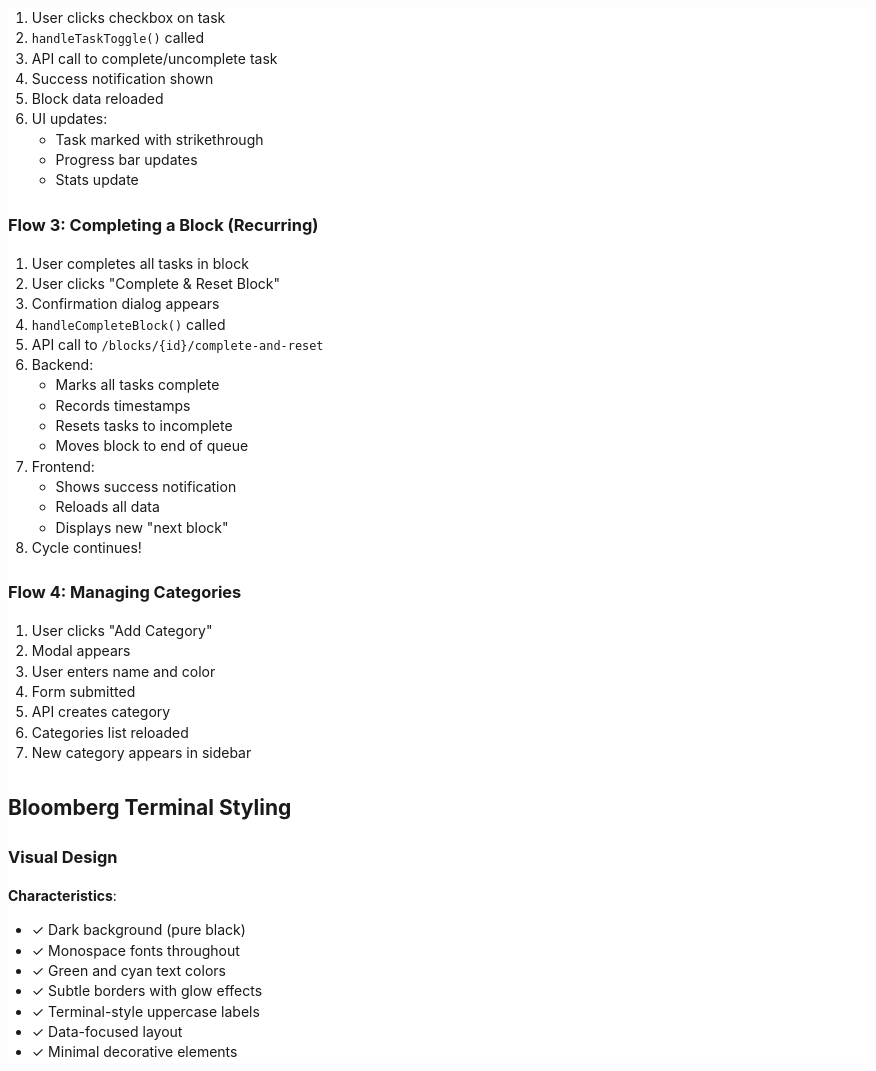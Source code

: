 1. User clicks checkbox on task
2. `handleTaskToggle()` called
3. API call to complete/uncomplete task
4. Success notification shown
5. Block data reloaded
6. UI updates:
   - Task marked with strikethrough
   - Progress bar updates
   - Stats update

### Flow 3: Completing a Block (Recurring)

1. User completes all tasks in block
2. User clicks "Complete & Reset Block"
3. Confirmation dialog appears
4. `handleCompleteBlock()` called
5. API call to `/blocks/{id}/complete-and-reset`
6. Backend:
   - Marks all tasks complete
   - Records timestamps
   - Resets tasks to incomplete
   - Moves block to end of queue
7. Frontend:
   - Shows success notification
   - Reloads all data
   - Displays new "next block"
8. Cycle continues!

### Flow 4: Managing Categories

1. User clicks "Add Category"
2. Modal appears
3. User enters name and color
4. Form submitted
5. API creates category
6. Categories list reloaded
7. New category appears in sidebar

## Bloomberg Terminal Styling

### Visual Design

**Characteristics**:
- ✓ Dark background (pure black)
- ✓ Monospace fonts throughout
- ✓ Green and cyan text colors
- ✓ Subtle borders with glow effects
- ✓ Terminal-style uppercase labels
- ✓ Data-focused layout
- ✓ Minimal decorative elements
